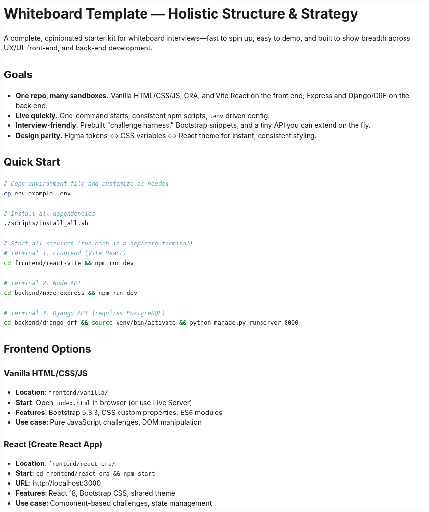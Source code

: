 # Whiteboard Template — Holistic Structure & Strategy

A complete, opinionated starter kit for whiteboard interviews—fast to spin up, easy to demo, and built to show breadth across UX/UI, front-end, and back-end development.

## Goals

* **One repo, many sandboxes.** Vanilla HTML/CSS/JS, CRA, and Vite React on the front end; Express and Django/DRF on the back end.
* **Live quickly.** One-command starts, consistent npm scripts, `.env` driven config.
* **Interview-friendly.** Prebuilt "challenge harness," Bootstrap snippets, and a tiny API you can extend on the fly.
* **Design parity.** Figma tokens ↔ CSS variables ↔ React theme for instant, consistent styling.

## Quick Start

```bash
# Copy environment file and customize as needed
cp env.example .env

# Install all dependencies
./scripts/install_all.sh

# Start all services (run each in a separate terminal)
# Terminal 1: Frontend (Vite React)
cd frontend/react-vite && npm run dev

# Terminal 2: Node API
cd backend/node-express && npm run dev

# Terminal 3: Django API (requires PostgreSQL)
cd backend/django-drf && source venv/bin/activate && python manage.py runserver 8000
```

## Frontend Options

### Vanilla HTML/CSS/JS
- **Location**: `frontend/vanilla/`
- **Start**: Open `index.html` in browser (or use Live Server)
- **Features**: Bootstrap 5.3.3, CSS custom properties, ES6 modules
- **Use case**: Pure JavaScript challenges, DOM manipulation

### React (Create React App)
- **Location**: `frontend/react-cra/`
- **Start**: `cd frontend/react-cra && npm start`
- **URL**: http://localhost:3000
- **Features**: React 18, Bootstrap CSS, shared theme
- **Use case**: Component-based challenges, state management
